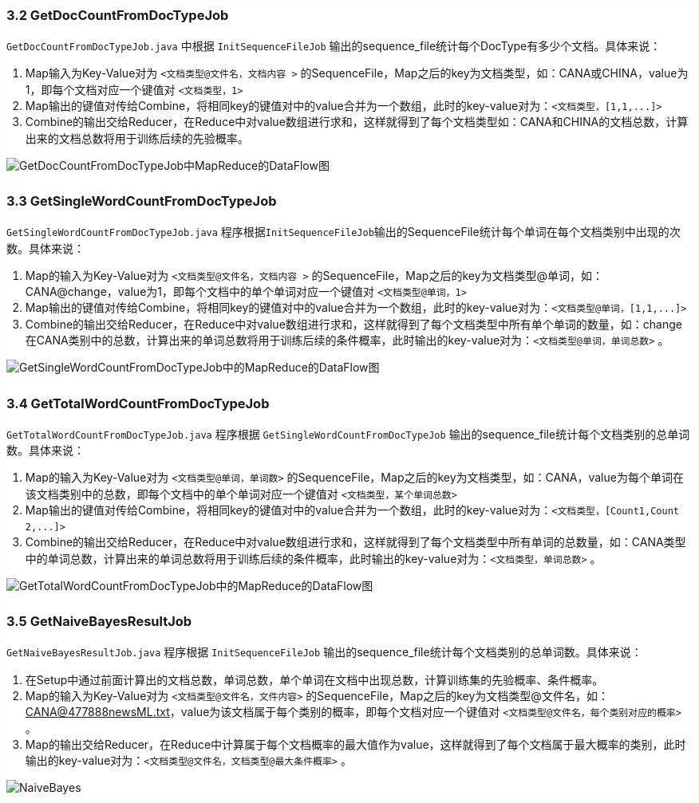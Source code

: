 
### 3.2 GetDocCountFromDocTypeJob

`GetDocCountFromDocTypeJob.java` 中根据 `InitSequenceFileJob` 输出的sequence_file统计每个DocType有多少个文档。具体来说：

1. Map输入为Key-Value对为 `<文档类型@文件名，文档内容 >` 的SequenceFile，Map之后的key为文档类型，如：CANA或CHINA，value为1，即每个文档对应一个键值对 `<文档类型，1>` 
2. Map输出的键值对传给Combine，将相同key的键值对中的value合并为一个数组，此时的key-value对为：`<文档类型，[1,1,...]>` 
3. Combine的输出交给Reducer，在Reduce中对value数组进行求和，这样就得到了每个文档类型如：CANA和CHINA的文档总数，计算出来的文档总数将用于训练后续的先验概率。

![GetDocCountFromDocTypeJob中MapReduce的DataFlow图](https://gitee.com/jchenTech/images/raw/master/img/20201206225627.png)



### 3.3 GetSingleWordCountFromDocTypeJob

`GetSingleWordCountFromDocTypeJob.java` 程序根据`InitSequenceFileJob`输出的SequenceFile统计每个单词在每个文档类别中出现的次数。具体来说：

1. Map的输入为Key-Value对为 `<文档类型@文件名，文档内容 >` 的SequenceFile，Map之后的key为文档类型@单词，如：CANA@change，value为1，即每个文档中的单个单词对应一个键值对 `<文档类型@单词，1>` 
2. Map输出的键值对传给Combine，将相同key的键值对中的value合并为一个数组，此时的key-value对为：`<文档类型@单词，[1,1,...]>` 
3. Combine的输出交给Reducer，在Reduce中对value数组进行求和，这样就得到了每个文档类型中所有单个单词的数量，如：change在CANA类别中的总数，计算出来的单词总数将用于训练后续的条件概率，此时输出的key-value对为：`<文档类型@单词，单词总数>` 。

![GetSingleWordCountFromDocTypeJob中的MapReduce的DataFlow图](https://gitee.com/jchenTech/images/raw/master/img/20201206225628.png)



### 3.4 GetTotalWordCountFromDocTypeJob

`GetTotalWordCountFromDocTypeJob.java` 程序根据 `GetSingleWordCountFromDocTypeJob` 输出的sequence_file统计每个文档类别的总单词数。具体来说：

1. Map的输入为Key-Value对为 `<文档类型@单词，单词数>` 的SequenceFile，Map之后的key为文档类型，如：CANA，value为每个单词在该文档类别中的总数，即每个文档中的单个单词对应一个键值对 `<文档类型，某个单词总数>` 
2. Map输出的键值对传给Combine，将相同key的键值对中的value合并为一个数组，此时的key-value对为：`<文档类型，[Count1,Count2,...]>` 
3. Combine的输出交给Reducer，在Reduce中对value数组进行求和，这样就得到了每个文档类型中所有单词的总数量，如：CANA类型中的单词总数，计算出来的单词总数将用于训练后续的条件概率，此时输出的key-value对为：`<文档类型，单词总数>` 。

![GetTotalWordCountFromDocTypeJob中的MapReduce的DataFlow图](https://gitee.com/jchenTech/images/raw/master/img/20201206225629.png)



### 3.5 GetNaiveBayesResultJob

`GetNaiveBayesResultJob.java` 程序根据 `InitSequenceFileJob` 输出的sequence_file统计每个文档类别的总单词数。具体来说：

1. 在Setup中通过前面计算出的文档总数，单词总数，单个单词在文档中出现总数，计算训练集的先验概率、条件概率。
2. Map的输入为Key-Value对为 `<文档类型@文件名，文件内容>` 的SequenceFile，Map之后的key为文档类型@文件名，如：CANA@477888newsML.txt，value为该文档属于每个类别的概率，即每个文档对应一个键值对 `<文档类型@文件名，每个类别对应的概率>` 。
3. Map的输出交给Reducer，在Reduce中计算属于每个文档概率的最大值作为value，这样就得到了每个文档属于最大概率的类别，此时输出的key-value对为：`<文档类型@文件名，文档类型@最大条件概率>` 。

![NaiveBayes](https://gitee.com/jchenTech/images/raw/master/img/20201206225630.png)
